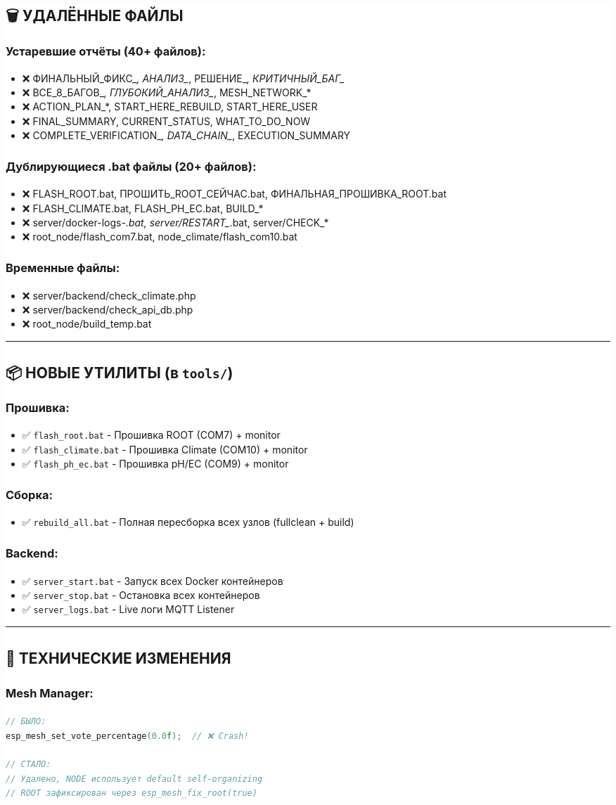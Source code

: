 
## 🗑️ УДАЛЁННЫЕ ФАЙЛЫ

### Устаревшие отчёты (40+ файлов):
- ❌ ФИНАЛЬНЫЙ_ФИКС_*, АНАЛИЗ_*, РЕШЕНИЕ_*, КРИТИЧНЫЙ_БАГ_*
- ❌ ВСЕ_8_БАГОВ_*, ГЛУБОКИЙ_АНАЛИЗ_*, MESH_NETWORK_*
- ❌ ACTION_PLAN_*, START_HERE_REBUILD, START_HERE_USER
- ❌ FINAL_SUMMARY, CURRENT_STATUS, WHAT_TO_DO_NOW
- ❌ COMPLETE_VERIFICATION_*, DATA_CHAIN_*, EXECUTION_SUMMARY

### Дублирующиеся .bat файлы (20+ файлов):
- ❌ FLASH_ROOT.bat, ПРОШИТЬ_ROOT_СЕЙЧАС.bat, ФИНАЛЬНАЯ_ПРОШИВКА_ROOT.bat
- ❌ FLASH_CLIMATE.bat, FLASH_PH_EC.bat, BUILD_*
- ❌ server/docker-logs-*.bat, server/RESTART_*.bat, server/CHECK_*
- ❌ root_node/flash_com7.bat, node_climate/flash_com10.bat

### Временные файлы:
- ❌ server/backend/check_climate.php
- ❌ server/backend/check_api_db.php
- ❌ root_node/build_temp.bat

---

## 📦 НОВЫЕ УТИЛИТЫ (в `tools/`)

### Прошивка:
- ✅ `flash_root.bat` - Прошивка ROOT (COM7) + monitor
- ✅ `flash_climate.bat` - Прошивка Climate (COM10) + monitor
- ✅ `flash_ph_ec.bat` - Прошивка pH/EC (COM9) + monitor

### Сборка:
- ✅ `rebuild_all.bat` - Полная пересборка всех узлов (fullclean + build)

### Backend:
- ✅ `server_start.bat` - Запуск всех Docker контейнеров
- ✅ `server_stop.bat` - Остановка всех контейнеров
- ✅ `server_logs.bat` - Live логи MQTT Listener

---

## 🔧 ТЕХНИЧЕСКИЕ ИЗМЕНЕНИЯ

### Mesh Manager:
```c
// БЫЛО:
esp_mesh_set_vote_percentage(0.0f);  // ❌ Crash!

// СТАЛО:
// Удалено, NODE использует default self-organizing
// ROOT зафиксирован через esp_mesh_fix_root(true)
```
